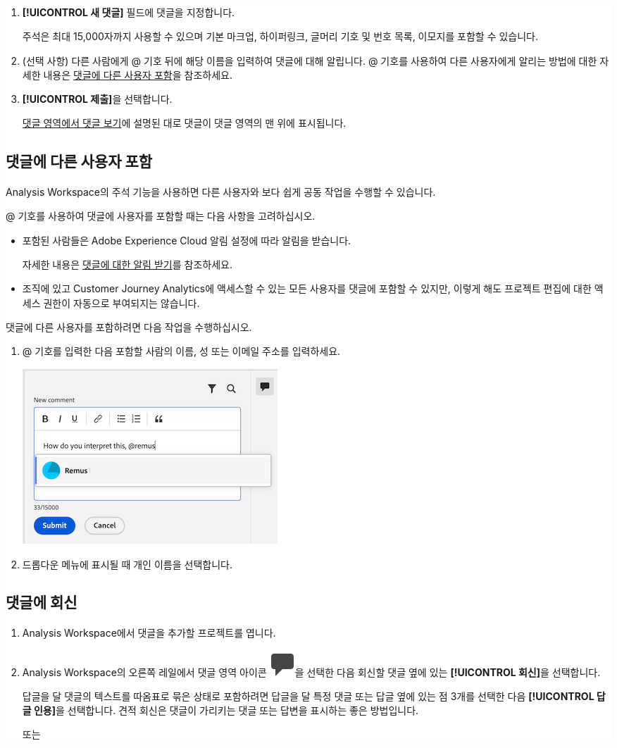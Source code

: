 1. **[!UICONTROL 새 댓글]** 필드에 댓글을 지정합니다.

   주석은 최대 15,000자까지 사용할 수 있으며 기본 마크업, 하이퍼링크, 글머리 기호 및 번호 목록, 이모지를 포함할 수 있습니다.

1. (선택 사항) 다른 사람에게 @ 기호 뒤에 해당 이름을 입력하여 댓글에 대해 알립니다. @ 기호를 사용하여 다른 사용자에게 알리는 방법에 대한 자세한 내용은 [댓글에 다른 사용자 포함](#include-others-in-a-comment)을 참조하세요.

1. **[!UICONTROL 제출]**&#x200B;을 선택합니다.

   [댓글 영역에서 댓글 보기](#view-comments-in-the-comments-area)에 설명된 대로 댓글이 댓글 영역의 맨 위에 표시됩니다.

## 댓글에 다른 사용자 포함

Analysis Workspace의 주석 기능을 사용하면 다른 사용자와 보다 쉽게 공동 작업을 수행할 수 있습니다.

@ 기호를 사용하여 댓글에 사용자를 포함할 때는 다음 사항을 고려하십시오.

* 포함된 사람들은 Adobe Experience Cloud 알림 설정에 따라 알림을 받습니다.

  자세한 내용은 [댓글에 대한 알림 받기](#receive-notifications-about-comments)를 참조하세요.

* 조직에 있고 Customer Journey Analytics에 액세스할 수 있는 모든 사용자를 댓글에 포함할 수 있지만, 이렇게 해도 프로젝트 편집에 대한 액세스 권한이 자동으로 부여되지는 않습니다.

댓글에 다른 사용자를 포함하려면 다음 작업을 수행하십시오.

1. @ 기호를 입력한 다음 포함할 사람의 이름, 성 또는 이메일 주소를 입력하세요.

   ![태그 사용자](assets/comments-tag-user.png)

1. 드롭다운 메뉴에 표시될 때 개인 이름을 선택합니다.

## 댓글에 회신

1. Analysis Workspace에서 댓글을 추가할 프로젝트를 엽니다.

1. Analysis Workspace의 오른쪽 레일에서 댓글 영역 아이콘 ![댓글 영역 아이콘](/help/assets/icons/Comment.svg)을 선택한 다음 회신할 댓글 옆에 있는 **[!UICONTROL 회신]**&#x200B;을 선택합니다.

   답글을 달 댓글의 텍스트를 따옴표로 묶은 상태로 포함하려면 답글을 달 특정 댓글 또는 답글 옆에 있는 점 3개를 선택한 다음 **[!UICONTROL 답글 인용]**&#x200B;을 선택합니다. 견적 회신은 댓글이 가리키는 댓글 또는 답변을 표시하는 좋은 방법입니다.

   또는
